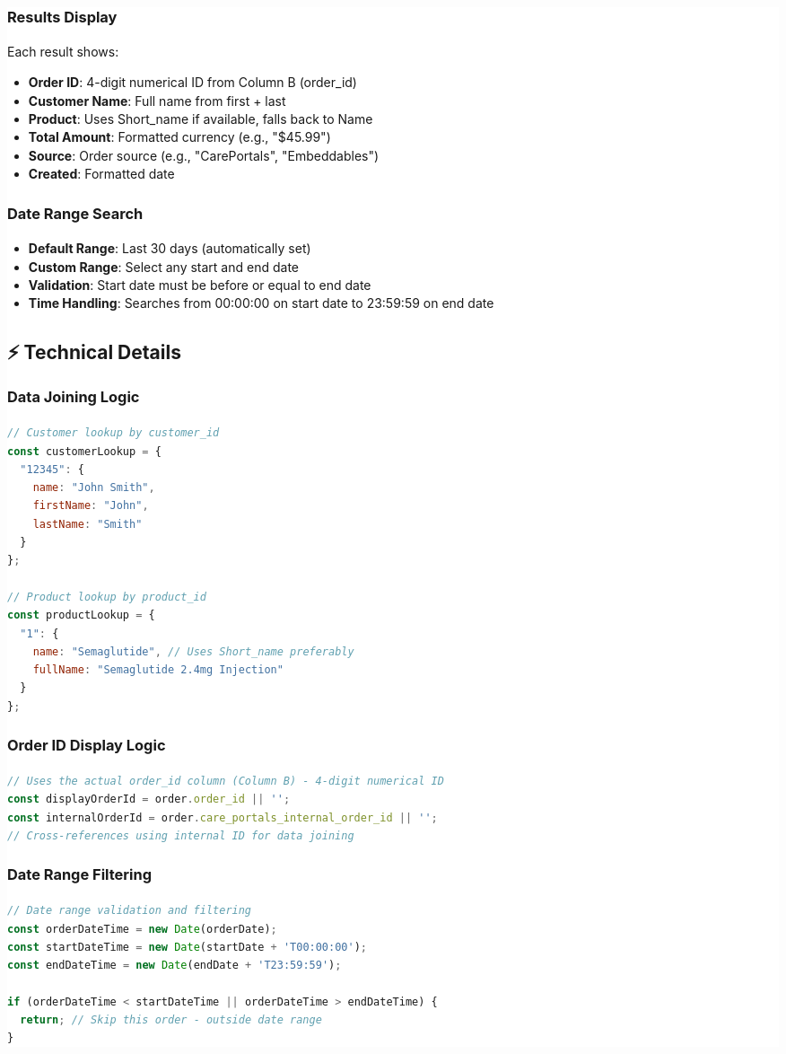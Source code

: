 ### Results Display
Each result shows:
- **Order ID**: 4-digit numerical ID from Column B (order_id)
- **Customer Name**: Full name from first + last
- **Product**: Uses Short_name if available, falls back to Name
- **Total Amount**: Formatted currency (e.g., "$45.99")
- **Source**: Order source (e.g., "CarePortals", "Embeddables")
- **Created**: Formatted date

### Date Range Search
- **Default Range**: Last 30 days (automatically set)
- **Custom Range**: Select any start and end date
- **Validation**: Start date must be before or equal to end date
- **Time Handling**: Searches from 00:00:00 on start date to 23:59:59 on end date

## ⚡ Technical Details

### Data Joining Logic
```javascript
// Customer lookup by customer_id
const customerLookup = {
  "12345": {
    name: "John Smith",
    firstName: "John", 
    lastName: "Smith"
  }
};

// Product lookup by product_id
const productLookup = {
  "1": {
    name: "Semaglutide", // Uses Short_name preferably
    fullName: "Semaglutide 2.4mg Injection"
  }
};
```

### Order ID Display Logic
```javascript
// Uses the actual order_id column (Column B) - 4-digit numerical ID
const displayOrderId = order.order_id || '';
const internalOrderId = order.care_portals_internal_order_id || '';
// Cross-references using internal ID for data joining
```

### Date Range Filtering
```javascript
// Date range validation and filtering
const orderDateTime = new Date(orderDate);
const startDateTime = new Date(startDate + 'T00:00:00');
const endDateTime = new Date(endDate + 'T23:59:59');

if (orderDateTime < startDateTime || orderDateTime > endDateTime) {
  return; // Skip this order - outside date range
}
```
